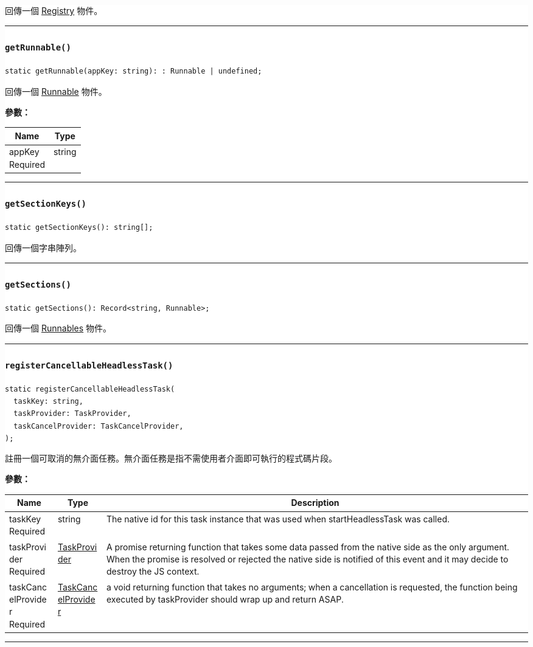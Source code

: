 回傳一個 [Registry](appregistry#registry) 物件。

---

### `getRunnable()`

```tsx
static getRunnable(appKey: string): : Runnable | undefined;
```

回傳一個 [Runnable](appregistry#runnable) 物件。

**參數：**

| Name                                                        | Type   |
| ----------------------------------------------------------- | ------ |
| appKey <div className="label basic required">Required</div> | string |

---

### `getSectionKeys()`

```tsx
static getSectionKeys(): string[];
```

回傳一個字串陣列。

---

### `getSections()`

```tsx
static getSections(): Record<string, Runnable>;
```

回傳一個 [Runnables](appregistry#runnables) 物件。

---

### `registerCancellableHeadlessTask()`

```tsx
static registerCancellableHeadlessTask(
  taskKey: string,
  taskProvider: TaskProvider,
  taskCancelProvider: TaskCancelProvider,
);
```

註冊一個可取消的無介面任務。無介面任務是指不需使用者介面即可執行的程式碼片段。

**參數：**

| Name                                                                                  | Type                                                 | Description                                                                                                                                                                                                                         |
| ------------------------------------------------------------------------------------- | ---------------------------------------------------- | ----------------------------------------------------------------------------------------------------------------------------------------------------------------------------------------------------------------------------------- |
| taskKey<br/><div className="label basic required two-lines">Required</div>            | string                                               | The native id for this task instance that was used when startHeadlessTask was called.                                                                                                                                               |
| taskProvider<br/><div className="label basic required two-lines">Required</div>       | [TaskProvider](appregistry#taskprovider)             | A promise returning function that takes some data passed from the native side as the only argument. When the promise is resolved or rejected the native side is notified of this event and it may decide to destroy the JS context. |
| taskCancelProvider<br/><div className="label basic required two-lines">Required</div> | [TaskCancelProvider](appregistry#taskcancelprovider) | a void returning function that takes no arguments; when a cancellation is requested, the function being executed by taskProvider should wrap up and return ASAP.                                                                    |

---